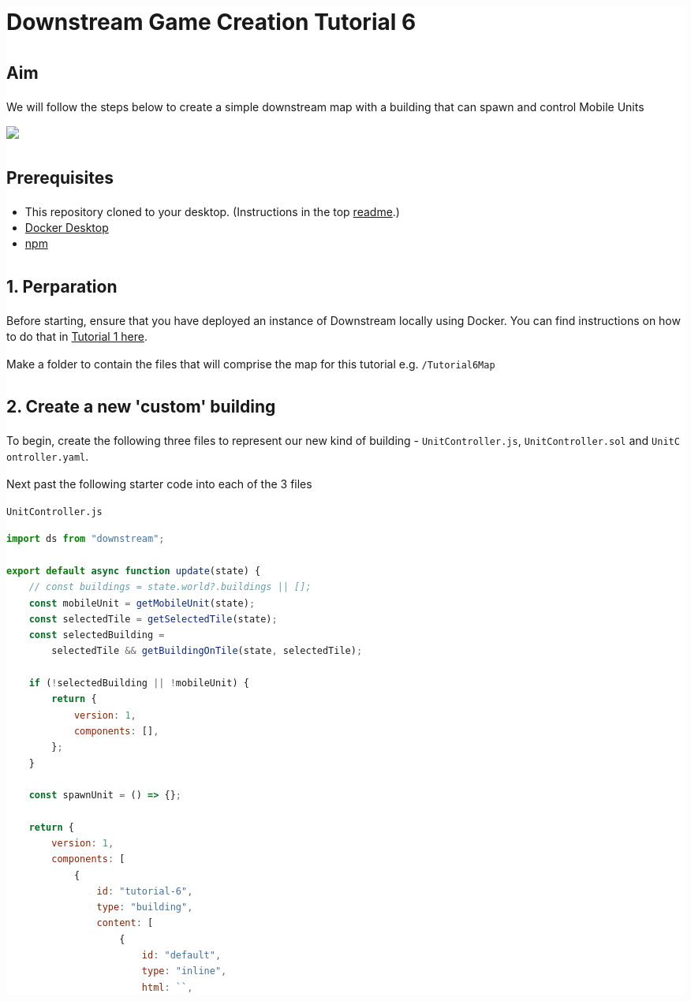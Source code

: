 # Downstream Game Creation Tutorial 6

## Aim

We will follow the steps below to create a simple downstream map with a building that can spawn and control Mobile Units

<img src="./readme-images/screenshot.png" width=300>

## Prerequisites

-   This repository cloned to your desktop. (Instructions in the top [readme](../../../../README.md).)
-   [Docker Desktop](https://docs.docker.com/get-docker/)
-   [npm](https://docs.npmjs.com/downloading-and-installing-node-js-and-npm)

## 1. Perparation

Before starting, ensure that you have deployed an instance of Downstream locally using Docker. You can find instructions on how to do that in [Tutorial 1 here](../tutorial-room-1/README.md).

Make a folder to contain the files that will comprise the map for this tutorial e.g. `/Tutorial6Map`

## 2. Create a new 'custom' building

To begin, create the following three files to represent our new kind of building - `UnitController.js`, `UnitController.sol` and `UnitController.yaml`.

Next past the following starter code into each of the 3 files

`UnitController.js`

```js
import ds from "downstream";

export default async function update(state) {
    // const buildings = state.world?.buildings || [];
    const mobileUnit = getMobileUnit(state);
    const selectedTile = getSelectedTile(state);
    const selectedBuilding =
        selectedTile && getBuildingOnTile(state, selectedTile);

    if (!selectedBuilding || !mobileUnit) {
        return {
            version: 1,
            components: [],
        };
    }

    const spawnUnit = () => {};

    return {
        version: 1,
        components: [
            {
                id: "tutorial-6",
                type: "building",
                content: [
                    {
                        id: "default",
                        type: "inline",
                        html: ``,
```